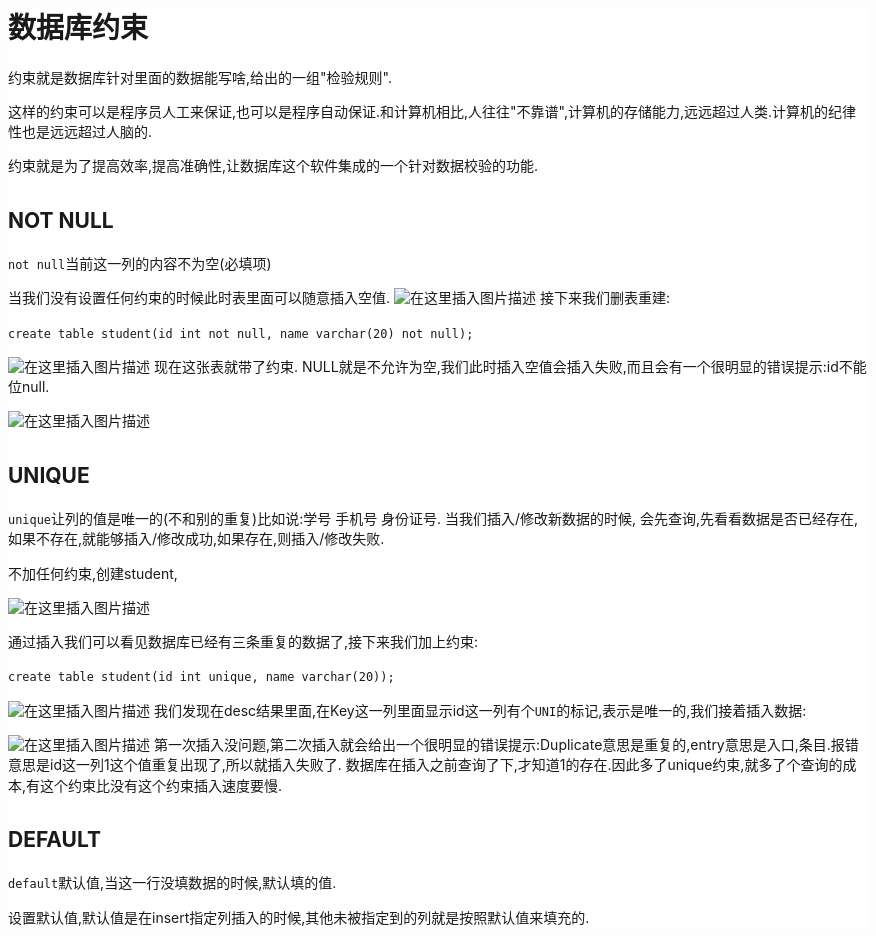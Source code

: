 # 数据库约束
约束就是数据库针对里面的数据能写啥,给出的一组"检验规则".

这样的约束可以是程序员人工来保证,也可以是程序自动保证.和计算机相比,人往往"不靠谱",计算机的存储能力,远远超过人类.计算机的纪律性也是远远超过人脑的.

约束就是为了提高效率,提高准确性,让数据库这个软件集成的一个针对数据校验的功能.
## NOT NULL

`not null`当前这一列的内容不为空(必填项)

当我们没有设置任何约束的时候此时表里面可以随意插入空值.
![在这里插入图片描述](https://img-blog.csdnimg.cn/f310f27142764c8ca65dfba5b753ed31.png)
接下来我们删表重建:

`create table student(id int not null, name varchar(20) not null);`

![在这里插入图片描述](https://img-blog.csdnimg.cn/c8d779d22b1e4aec9715f8c7697087fd.png)
现在这张表就带了约束.
NULL就是不允许为空,我们此时插入空值会插入失败,而且会有一个很明显的错误提示:id不能位null.

![在这里插入图片描述](https://img-blog.csdnimg.cn/09a4e8b6aed941da8297fdbfe615511e.png)


## UNIQUE

`unique`让列的值是唯一的(不和别的重复)比如说:学号 手机号 身份证号.
当我们插入/修改新数据的时候, 会先查询,先看看数据是否已经存在,如果不存在,就能够插入/修改成功,如果存在,则插入/修改失败.

不加任何约束,创建student,


![在这里插入图片描述](https://img-blog.csdnimg.cn/3f7c371fc8ca487197e90ce67b0fdbc0.png)

通过插入我们可以看见数据库已经有三条重复的数据了,接下来我们加上约束:

`create table student(id int unique, name varchar(20));`

![在这里插入图片描述](https://img-blog.csdnimg.cn/9bc6eab5770d4134a41bb3f4eaf9f5cf.png)
我们发现在desc结果里面,在Key这一列里面显示id这一列有个`UNI`的标记,表示是唯一的,我们接着插入数据:

![在这里插入图片描述](https://img-blog.csdnimg.cn/dbc56dd3d4b14939bcd98359d1d5f729.png)
第一次插入没问题,第二次插入就会给出一个很明显的错误提示:Duplicate意思是重复的,entry意思是入口,条目.报错意思是id这一列1这个值重复出现了,所以就插入失败了.
数据库在插入之前查询了下,才知道1的存在.因此多了unique约束,就多了个查询的成本,有这个约束比没有这个约束插入速度要慢.



## DEFAULT


`default`默认值,当这一行没填数据的时候,默认填的值.

设置默认值,默认值是在insert指定列插入的时候,其他未被指定到的列就是按照默认值来填充的.

